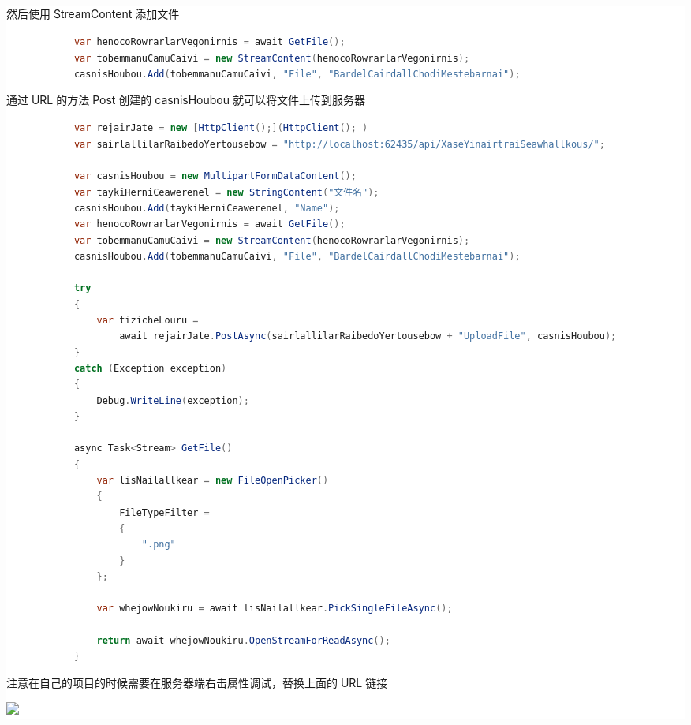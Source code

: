 然后使用 StreamContent 添加文件

```csharp
            var henocoRowrarlarVegonirnis = await GetFile();
            var tobemmanuCamuCaivi = new StreamContent(henocoRowrarlarVegonirnis);
            casnisHoubou.Add(tobemmanuCamuCaivi, "File", "BardelCairdallChodiMestebarnai");
```

通过 URL 的方法 Post 创建的 casnisHoubou 就可以将文件上传到服务器

```csharp
            var rejairJate = new [HttpClient();](HttpClient(); )
            var sairlallilarRaibedoYertousebow = "http://localhost:62435/api/XaseYinairtraiSeawhallkous/";

            var casnisHoubou = new MultipartFormDataContent();
            var taykiHerniCeawerenel = new StringContent("文件名");
            casnisHoubou.Add(taykiHerniCeawerenel, "Name");
            var henocoRowrarlarVegonirnis = await GetFile();
            var tobemmanuCamuCaivi = new StreamContent(henocoRowrarlarVegonirnis);
            casnisHoubou.Add(tobemmanuCamuCaivi, "File", "BardelCairdallChodiMestebarnai");

            try
            {
                var tizicheLouru =
                    await rejairJate.PostAsync(sairlallilarRaibedoYertousebow + "UploadFile", casnisHoubou);
            }
            catch (Exception exception)
            {
                Debug.WriteLine(exception);
            }

            async Task<Stream> GetFile()
            {
                var lisNailallkear = new FileOpenPicker()
                {
                    FileTypeFilter =
                    {
                        ".png"
                    }
                };

                var whejowNoukiru = await lisNailallkear.PickSingleFileAsync();

                return await whejowNoukiru.OpenStreamForReadAsync();
            }
```

注意在自己的项目的时候需要在服务器端右击属性调试，替换上面的 URL 链接



![](http://image.acmx.xyz/lindexi%2F20181018203933380)
